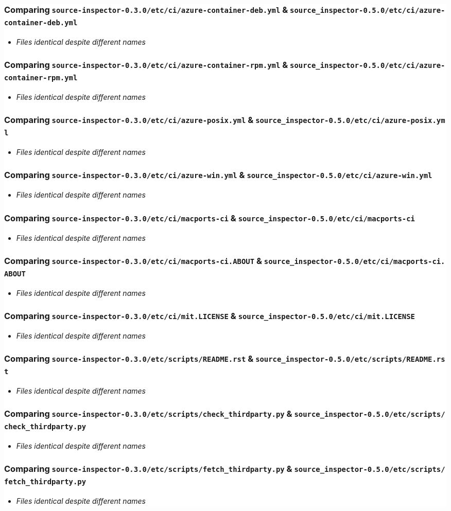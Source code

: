 ### Comparing `source-inspector-0.3.0/etc/ci/azure-container-deb.yml` & `source_inspector-0.5.0/etc/ci/azure-container-deb.yml`

 * *Files identical despite different names*

### Comparing `source-inspector-0.3.0/etc/ci/azure-container-rpm.yml` & `source_inspector-0.5.0/etc/ci/azure-container-rpm.yml`

 * *Files identical despite different names*

### Comparing `source-inspector-0.3.0/etc/ci/azure-posix.yml` & `source_inspector-0.5.0/etc/ci/azure-posix.yml`

 * *Files identical despite different names*

### Comparing `source-inspector-0.3.0/etc/ci/azure-win.yml` & `source_inspector-0.5.0/etc/ci/azure-win.yml`

 * *Files identical despite different names*

### Comparing `source-inspector-0.3.0/etc/ci/macports-ci` & `source_inspector-0.5.0/etc/ci/macports-ci`

 * *Files identical despite different names*

### Comparing `source-inspector-0.3.0/etc/ci/macports-ci.ABOUT` & `source_inspector-0.5.0/etc/ci/macports-ci.ABOUT`

 * *Files identical despite different names*

### Comparing `source-inspector-0.3.0/etc/ci/mit.LICENSE` & `source_inspector-0.5.0/etc/ci/mit.LICENSE`

 * *Files identical despite different names*

### Comparing `source-inspector-0.3.0/etc/scripts/README.rst` & `source_inspector-0.5.0/etc/scripts/README.rst`

 * *Files identical despite different names*

### Comparing `source-inspector-0.3.0/etc/scripts/check_thirdparty.py` & `source_inspector-0.5.0/etc/scripts/check_thirdparty.py`

 * *Files identical despite different names*

### Comparing `source-inspector-0.3.0/etc/scripts/fetch_thirdparty.py` & `source_inspector-0.5.0/etc/scripts/fetch_thirdparty.py`

 * *Files identical despite different names*

